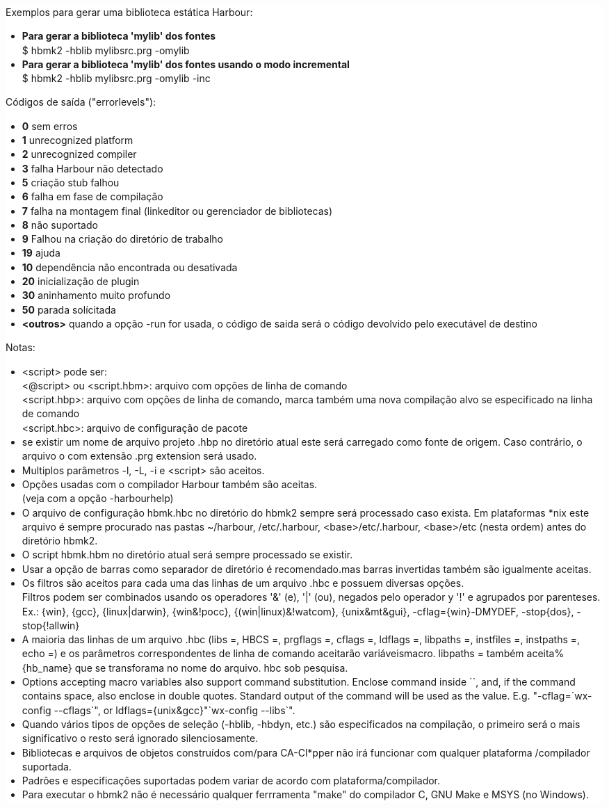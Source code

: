 
Exemplos para gerar uma biblioteca estática Harbour:


 - **Para gerar a biblioteca 'mylib' dos fontes**  
$ hbmk2 -hblib mylibsrc.prg -omylib
 - **Para gerar a biblioteca 'mylib' dos fontes usando o modo incremental**  
$ hbmk2 -hblib mylibsrc.prg -omylib -inc
  
Códigos de saída \("errorlevels"\):  


 - **0** sem erros
 - **1** unrecognized platform
 - **2** unrecognized compiler
 - **3** falha Harbour não detectado
 - **5** criação stub falhou
 - **6** falha em fase de compilação
 - **7** falha na montagem final \(linkeditor ou gerenciador de bibliotecas\)
 - **8** não suportado
 - **9** Falhou na criação do diretório de trabalho
 - **19** ajuda
 - **10** dependência não encontrada ou desativada
 - **20** inicialização de plugin
 - **30** aninhamento muito profundo
 - **50** parada solícitada
 - **&lt;outros&gt;** quando a opção -run for usada, o código de saida será o código devolvido pelo executável de destino
  
Notas:  


  - &lt;script&gt; pode ser:  
&lt;@script&gt; ou &lt;script.hbm&gt;: arquivo com opções de linha de comando  
&lt;script.hbp&gt;: arquivo com opções de linha de comando, marca também uma nova compilação alvo se especificado na linha de comando  
&lt;script.hbc&gt;: arquivo de configuração de pacote
  - se existir um nome de arquivo projeto .hbp no diretório atual este será carregado como fonte de origem. Caso contrário, o arquivo o com extensão .prg extension será usado.
  - Multiplos parâmetros -l, -L, -i e &lt;script&gt; são aceitos.
  - Opções usadas com o compilador Harbour também são aceitas.  
\(veja com a opção -harbourhelp\)
  - O arquivo de configuração hbmk.hbc no diretório do hbmk2 sempre será processado caso exista. Em plataformas \*nix este arquivo é sempre procurado nas pastas ~/harbour, /etc/.harbour, &lt;base&gt;/etc/.harbour, &lt;base&gt;/etc \(nesta ordem\) antes do diretório hbmk2.
  - O script hbmk.hbm no diretório atual será sempre processado se existir.
  - Usar a opção de barras como separador de diretório é recomendado.mas barras invertidas também são igualmente aceitas.
  - Os filtros são aceitos para cada uma das linhas de um arquivo .hbc e possuem diversas opções.  
Filtros podem ser combinados usando os operadores '&amp;' \(e\), '|' \(ou\), negados pelo operador y '\!' e agrupados por parenteses. Ex.: \{win\}, \{gcc\}, \{linux|darwin\}, \{win&amp;\!pocc\}, \{\(win|linux\)&amp;\!watcom\}, \{unix&amp;mt&amp;gui\}, -cflag=\{win\}-DMYDEF, -stop\{dos\}, -stop\{\!allwin\}
  - A maioria das linhas de um arquivo .hbc \(libs =, HBCS =, prgflags =, cflags =, ldflags =, libpaths =, instfiles =, instpaths =, echo =\) e os parâmetros correspondentes de linha de comando aceitarão variáveis ​​macro. libpaths = também aceita%\{hb\_name\} que se transforama no nome do arquivo. hbc sob pesquisa.
  - Options accepting macro variables also support command substitution. Enclose command inside \`\`, and, if the command contains space, also enclose in double quotes. Standard output of the command will be used as the value. E.g. "-cflag=\`wx-config --cflags\`", or ldflags=\{unix&amp;gcc\}"\`wx-config --libs\`".
  - Quando vários tipos de opções de seleção \(-hblib, -hbdyn, etc.\) são especificados na compilação, o primeiro será o mais significativo o resto será ignorado silenciosamente.
  - Bibliotecas e arquivos de objetos construídos com/para CA-Cl\*pper não irá funcionar com qualquer plataforma /compilador suportada.
  - Padrões e especificações suportadas podem variar de acordo com plataforma/compilador.
  - Para executar o hbmk2 não é necessário qualquer ferrramenta "make" do compilador C, GNU Make e MSYS \(no Windows\).